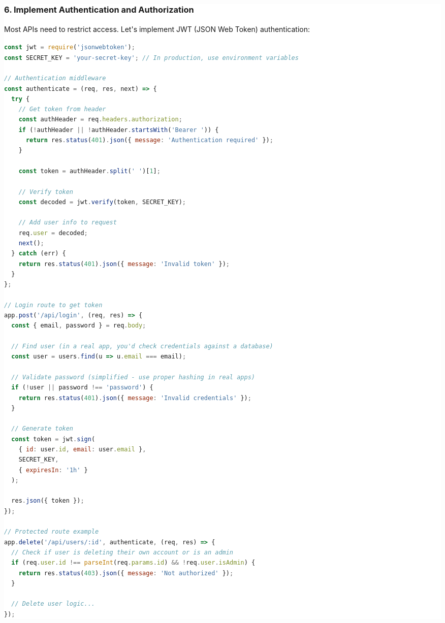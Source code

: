 ### 6. Implement Authentication and Authorization

Most APIs need to restrict access. Let's implement JWT (JSON Web Token) authentication:

```javascript
const jwt = require('jsonwebtoken');
const SECRET_KEY = 'your-secret-key'; // In production, use environment variables

// Authentication middleware
const authenticate = (req, res, next) => {
  try {
    // Get token from header
    const authHeader = req.headers.authorization;
    if (!authHeader || !authHeader.startsWith('Bearer ')) {
      return res.status(401).json({ message: 'Authentication required' });
    }
  
    const token = authHeader.split(' ')[1];
  
    // Verify token
    const decoded = jwt.verify(token, SECRET_KEY);
  
    // Add user info to request
    req.user = decoded;
    next();
  } catch (err) {
    return res.status(401).json({ message: 'Invalid token' });
  }
};

// Login route to get token
app.post('/api/login', (req, res) => {
  const { email, password } = req.body;
  
  // Find user (in a real app, you'd check credentials against a database)
  const user = users.find(u => u.email === email);
  
  // Validate password (simplified - use proper hashing in real apps)
  if (!user || password !== 'password') {
    return res.status(401).json({ message: 'Invalid credentials' });
  }
  
  // Generate token
  const token = jwt.sign(
    { id: user.id, email: user.email },
    SECRET_KEY,
    { expiresIn: '1h' }
  );
  
  res.json({ token });
});

// Protected route example
app.delete('/api/users/:id', authenticate, (req, res) => {
  // Check if user is deleting their own account or is an admin
  if (req.user.id !== parseInt(req.params.id) && !req.user.isAdmin) {
    return res.status(403).json({ message: 'Not authorized' });
  }
  
  // Delete user logic...
});
```
